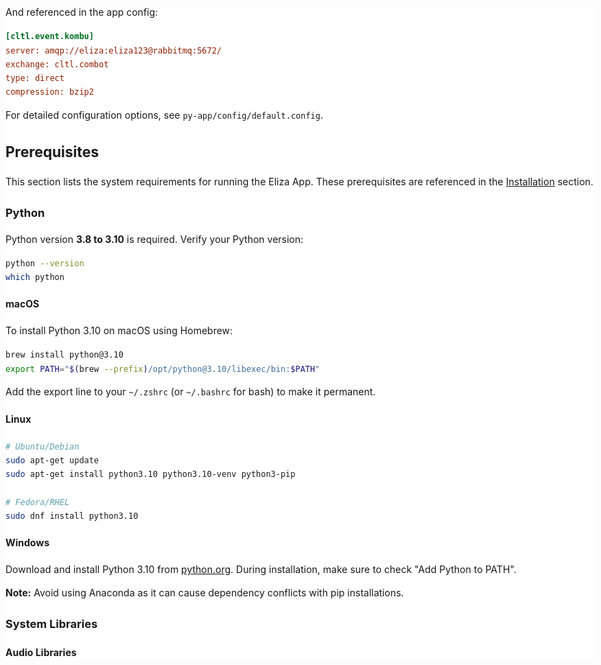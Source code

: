 And referenced in the app config:

```ini
[cltl.event.kombu]
server: amqp://eliza:eliza123@rabbitmq:5672/
exchange: cltl.combot
type: direct
compression: bzip2
```

For detailed configuration options, see `py-app/config/default.config`.

## Prerequisites

This section lists the system requirements for running the Eliza App. These prerequisites are referenced in the [Installation](#installation) section.

### Python

Python version **3.8 to 3.10** is required. Verify your Python version:

```bash
python --version
which python
```

#### macOS
To install Python 3.10 on macOS using Homebrew:

```bash
brew install python@3.10
export PATH="$(brew --prefix)/opt/python@3.10/libexec/bin:$PATH"
```

Add the export line to your `~/.zshrc` (or `~/.bashrc` for bash) to make it permanent.

#### Linux
```bash
# Ubuntu/Debian
sudo apt-get update
sudo apt-get install python3.10 python3.10-venv python3-pip

# Fedora/RHEL
sudo dnf install python3.10
```

#### Windows
Download and install Python 3.10 from [python.org](https://www.python.org/downloads/). During installation, make sure to check "Add Python to PATH".

**Note:** Avoid using Anaconda as it can cause dependency conflicts with pip installations.

### System Libraries

#### Audio Libraries
